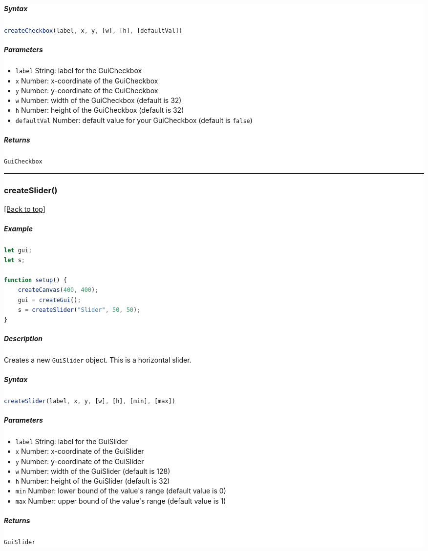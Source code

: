 ##### Syntax
```javascript
createCheckbox(label, x, y, [w], [h], [defaultVal])
```

##### Parameters
* `label`  String: label for the GuiCheckbox 
* `x`  Number: x-coordinate of the GuiCheckbox 
* `y`  Number: y-coordinate of the GuiCheckbox 
* `w`  Number: width of the GuiCheckbox (default is 32) 
* `h`  Number: height of the GuiCheckbox (default is 32) 
* `defaultVal`  Number: default value for your GuiCheckbox (default is `false`) 

##### Returns
`GuiCheckbox`

-----


### **[createSlider()]()**
[[Back to top]](#library-functions)
##### Example
```javascript
let gui;
let s;

function setup() {
    createCanvas(400, 400);
    gui = createGui();
    s = createSlider("Slider", 50, 50);
}

```
##### Description
Creates a new `GuiSlider` object. This is a horizontal slider.

##### Syntax
```javascript
createSlider(label, x, y, [w], [h], [min], [max])
```

##### Parameters
* `label`  String: label for the GuiSlider 
* `x`  Number: x-coordinate of the GuiSlider 
* `y`  Number: y-coordinate of the GuiSlider 
* `w`  Number: width of the GuiSlider (default is 128) 
* `h`  Number: height of the GuiSlider (default is 32) 
* `min`  Number: lower bound of the value's range (default value is 0) 
* `max`  Number: upper bound of the value's range (default value is 1) 

##### Returns
`GuiSlider`
